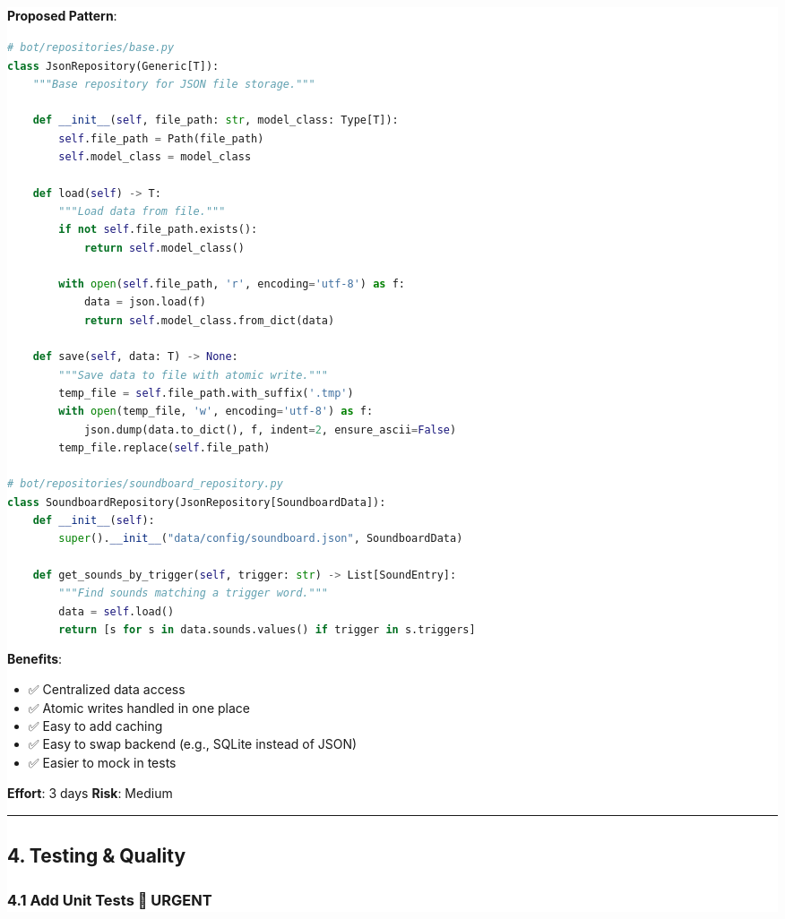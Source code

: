 **Proposed Pattern**:

```python
# bot/repositories/base.py
class JsonRepository(Generic[T]):
    """Base repository for JSON file storage."""

    def __init__(self, file_path: str, model_class: Type[T]):
        self.file_path = Path(file_path)
        self.model_class = model_class

    def load(self) -> T:
        """Load data from file."""
        if not self.file_path.exists():
            return self.model_class()

        with open(self.file_path, 'r', encoding='utf-8') as f:
            data = json.load(f)
            return self.model_class.from_dict(data)

    def save(self, data: T) -> None:
        """Save data to file with atomic write."""
        temp_file = self.file_path.with_suffix('.tmp')
        with open(temp_file, 'w', encoding='utf-8') as f:
            json.dump(data.to_dict(), f, indent=2, ensure_ascii=False)
        temp_file.replace(self.file_path)

# bot/repositories/soundboard_repository.py
class SoundboardRepository(JsonRepository[SoundboardData]):
    def __init__(self):
        super().__init__("data/config/soundboard.json", SoundboardData)

    def get_sounds_by_trigger(self, trigger: str) -> List[SoundEntry]:
        """Find sounds matching a trigger word."""
        data = self.load()
        return [s for s in data.sounds.values() if trigger in s.triggers]
```

**Benefits**:
- ✅ Centralized data access
- ✅ Atomic writes handled in one place
- ✅ Easy to add caching
- ✅ Easy to swap backend (e.g., SQLite instead of JSON)
- ✅ Easier to mock in tests

**Effort**: 3 days
**Risk**: Medium

---

## 4. Testing & Quality

### 4.1 Add Unit Tests 🔴 URGENT
